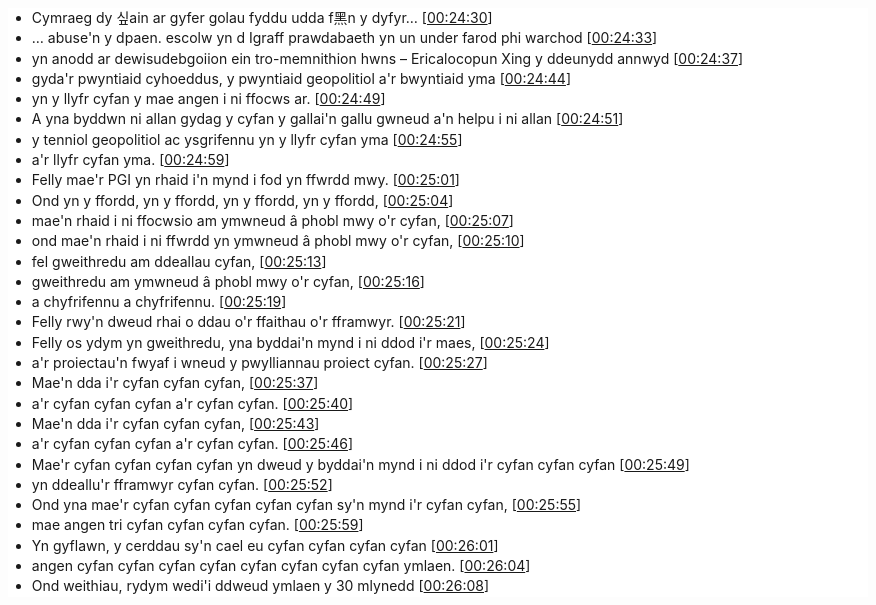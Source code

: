 *  Cymraeg dy 싶ain ar gyfer golau fyddu udda f黑n y dyfyr… [[00:24:30](https://www.youtube.com/watch?v=WcsUAKx3XqQ&t=1470.18s)]
*  … abuse'n y dpaen. escolw yn d Igraff prawdabaeth yn un under farod phi warchod [[00:24:33](https://www.youtube.com/watch?v=WcsUAKx3XqQ&t=1473.96s)]
*  yn anodd ar dewisudebgoiion ein tro-memnithion hwns – Ericalocopun Xing y ddeunydd annwyd [[00:24:37](https://www.youtube.com/watch?v=WcsUAKx3XqQ&t=1477.3200000000002s)]
*  gyda'r pwyntiaid cyhoeddus, y pwyntiaid geopolitiol a'r bwyntiaid yma [[00:24:44](https://www.youtube.com/watch?v=WcsUAKx3XqQ&t=1484.72s)]
*  yn y llyfr cyfan y mae angen i ni ffocws ar. [[00:24:49](https://www.youtube.com/watch?v=WcsUAKx3XqQ&t=1489.72s)]
*  A yna byddwn ni allan gydag y cyfan y gallai'n gallu gwneud a'n helpu i ni allan [[00:24:51](https://www.youtube.com/watch?v=WcsUAKx3XqQ&t=1491.72s)]
*  y tenniol geopolitiol ac ysgrifennu yn y llyfr cyfan yma [[00:24:55](https://www.youtube.com/watch?v=WcsUAKx3XqQ&t=1495.72s)]
*  a'r llyfr cyfan yma. [[00:24:59](https://www.youtube.com/watch?v=WcsUAKx3XqQ&t=1499.72s)]
*  Felly mae'r PGI yn rhaid i'n mynd i fod yn ffwrdd mwy. [[00:25:01](https://www.youtube.com/watch?v=WcsUAKx3XqQ&t=1501.72s)]
*  Ond yn y ffordd, yn y ffordd, yn y ffordd, yn y ffordd, [[00:25:04](https://www.youtube.com/watch?v=WcsUAKx3XqQ&t=1504.72s)]
*  mae'n rhaid i ni ffocwsio am ymwneud â phobl mwy o'r cyfan, [[00:25:07](https://www.youtube.com/watch?v=WcsUAKx3XqQ&t=1507.72s)]
*  ond mae'n rhaid i ni ffwrdd yn ymwneud â phobl mwy o'r cyfan, [[00:25:10](https://www.youtube.com/watch?v=WcsUAKx3XqQ&t=1510.72s)]
*  fel gweithredu am ddeallau cyfan, [[00:25:13](https://www.youtube.com/watch?v=WcsUAKx3XqQ&t=1513.72s)]
*  gweithredu am ymwneud â phobl mwy o'r cyfan, [[00:25:16](https://www.youtube.com/watch?v=WcsUAKx3XqQ&t=1516.72s)]
*  a chyfrifennu a chyfrifennu. [[00:25:19](https://www.youtube.com/watch?v=WcsUAKx3XqQ&t=1519.72s)]
*  Felly rwy'n dweud rhai o ddau o'r ffaithau o'r fframwyr. [[00:25:21](https://www.youtube.com/watch?v=WcsUAKx3XqQ&t=1521.72s)]
*  Felly os ydym yn gweithredu, yna byddai'n mynd i ni ddod i'r maes, [[00:25:24](https://www.youtube.com/watch?v=WcsUAKx3XqQ&t=1524.72s)]
*  a'r proiectau'n fwyaf i wneud y pwylliannau proiect cyfan. [[00:25:27](https://www.youtube.com/watch?v=WcsUAKx3XqQ&t=1527.72s)]
*  Mae'n dda i'r cyfan cyfan cyfan, [[00:25:37](https://www.youtube.com/watch?v=WcsUAKx3XqQ&t=1537.72s)]
*  a'r cyfan cyfan cyfan a'r cyfan cyfan. [[00:25:40](https://www.youtube.com/watch?v=WcsUAKx3XqQ&t=1540.72s)]
*  Mae'n dda i'r cyfan cyfan cyfan, [[00:25:43](https://www.youtube.com/watch?v=WcsUAKx3XqQ&t=1543.72s)]
*  a'r cyfan cyfan cyfan a'r cyfan cyfan. [[00:25:46](https://www.youtube.com/watch?v=WcsUAKx3XqQ&t=1546.72s)]
*  Mae'r cyfan cyfan cyfan cyfan yn dweud y byddai'n mynd i ni ddod i'r cyfan cyfan cyfan [[00:25:49](https://www.youtube.com/watch?v=WcsUAKx3XqQ&t=1549.72s)]
*  yn ddeallu'r fframwyr cyfan cyfan. [[00:25:52](https://www.youtube.com/watch?v=WcsUAKx3XqQ&t=1552.72s)]
*  Ond yna mae'r cyfan cyfan cyfan cyfan cyfan sy'n mynd i'r cyfan cyfan, [[00:25:55](https://www.youtube.com/watch?v=WcsUAKx3XqQ&t=1555.72s)]
*  mae angen tri cyfan cyfan cyfan cyfan. [[00:25:59](https://www.youtube.com/watch?v=WcsUAKx3XqQ&t=1559.72s)]
*  Yn gyflawn, y cerddau sy'n cael eu cyfan cyfan cyfan cyfan [[00:26:01](https://www.youtube.com/watch?v=WcsUAKx3XqQ&t=1561.72s)]
*  angen cyfan cyfan cyfan cyfan cyfan cyfan cyfan cyfan ymlaen. [[00:26:04](https://www.youtube.com/watch?v=WcsUAKx3XqQ&t=1564.72s)]
*  Ond weithiau, rydym wedi'i ddweud ymlaen y 30 mlynedd [[00:26:08](https://www.youtube.com/watch?v=WcsUAKx3XqQ&t=1568.72s)]
